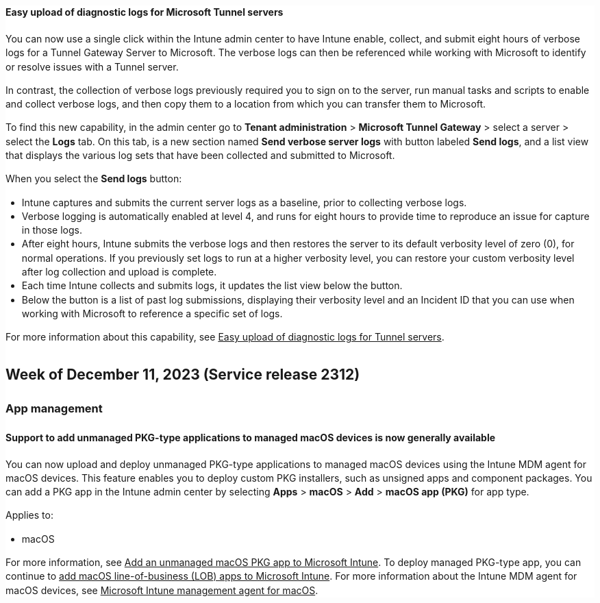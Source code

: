 #### Easy upload of diagnostic logs for Microsoft Tunnel servers

You can now use a single click within the Intune admin center to have Intune enable, collect, and submit eight hours of verbose logs for a Tunnel Gateway Server to Microsoft. The verbose logs can then be referenced while working with Microsoft to identify or resolve issues with a Tunnel server.

In contrast, the collection of verbose logs previously required you to sign on to the server, run manual tasks and scripts to enable and collect verbose logs, and then copy them to a location from which you can transfer them to Microsoft.

To find this new capability, in the admin center go to **Tenant administration** > **Microsoft Tunnel Gateway** > select a server > select the **Logs** tab. On this tab, is a new section named **Send verbose server logs** with button labeled **Send logs**, and a list view that displays the various log sets that have been collected and submitted to Microsoft.

When you select the **Send logs** button:

- Intune captures and submits the current server logs as a baseline, prior to collecting verbose logs.
- Verbose logging is automatically enabled at level 4, and runs for eight hours to provide time to reproduce an issue for capture in those logs.
- After eight hours, Intune submits the verbose logs and then restores the server to its default verbosity level of zero (0), for normal operations. If you previously set logs to run at a higher verbosity level, you can restore your custom verbosity level after log collection and upload is complete.
- Each time Intune collects and submits logs, it updates the list view below the button.
- Below the button is a list of past log submissions, displaying their verbosity level and an Incident ID that you can use when working with Microsoft to reference a specific set of logs.

For more information about this capability, see [Easy upload of diagnostic logs for Tunnel servers](../protect/microsoft-tunnel-monitor.md#easy-upload-of-diagnostic-logs-for-tunnel-servers).

## Week of December 11, 2023 (Service release 2312)

### App management

#### Support to add unmanaged PKG-type applications to managed macOS devices is now generally available

You can now upload and deploy unmanaged PKG-type applications to managed macOS devices using the Intune MDM agent for macOS devices. This feature enables you to deploy custom PKG installers, such as unsigned apps and component packages. You can add a PKG app in the Intune admin center by selecting **Apps** > **macOS** > **Add** > **macOS app (PKG)** for app type.

Applies to:

- macOS

For more information, see [Add an unmanaged macOS PKG app to Microsoft Intune](../apps/macos-unmanaged-pkg.md). To deploy managed PKG-type app, you can continue to [add macOS line-of-business (LOB) apps to Microsoft Intune](../apps/lob-apps-macos.md). For more information about the Intune MDM agent for macOS devices, see [Microsoft Intune management agent for macOS](../apps/lob-apps-macos-agent.md).
